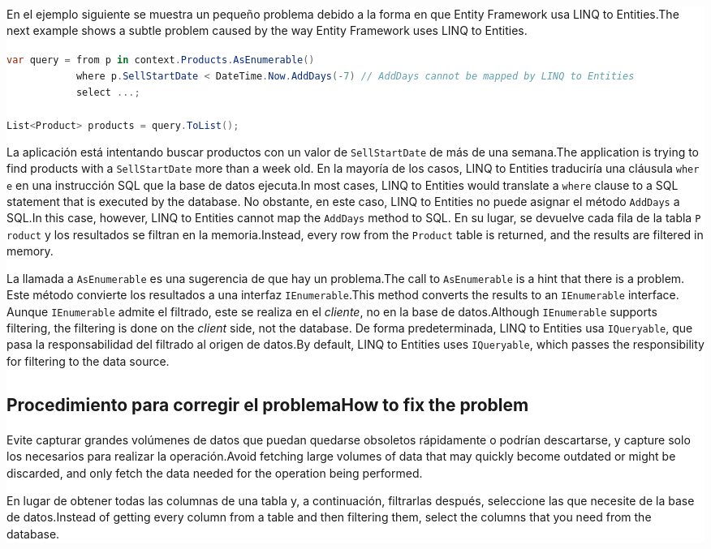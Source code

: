 <span data-ttu-id="22ce1-118">En el ejemplo siguiente se muestra un pequeño problema debido a la forma en que Entity Framework usa LINQ to Entities.</span><span class="sxs-lookup"><span data-stu-id="22ce1-118">The next example shows a subtle problem caused by the way Entity Framework uses LINQ to Entities.</span></span>

```csharp
var query = from p in context.Products.AsEnumerable()
            where p.SellStartDate < DateTime.Now.AddDays(-7) // AddDays cannot be mapped by LINQ to Entities
            select ...;

List<Product> products = query.ToList();
```

<span data-ttu-id="22ce1-119">La aplicación está intentando buscar productos con un valor de `SellStartDate` de más de una semana.</span><span class="sxs-lookup"><span data-stu-id="22ce1-119">The application is trying to find products with a `SellStartDate` more than a week old.</span></span> <span data-ttu-id="22ce1-120">En la mayoría de los casos, LINQ to Entities traduciría una cláusula `where` en una instrucción SQL que la base de datos ejecuta.</span><span class="sxs-lookup"><span data-stu-id="22ce1-120">In most cases, LINQ to Entities would translate a `where` clause to a SQL statement that is executed by the database.</span></span> <span data-ttu-id="22ce1-121">No obstante, en este caso, LINQ to Entities no puede asignar el método `AddDays` a SQL.</span><span class="sxs-lookup"><span data-stu-id="22ce1-121">In this case, however, LINQ to Entities cannot map the `AddDays` method to SQL.</span></span> <span data-ttu-id="22ce1-122">En su lugar, se devuelve cada fila de la tabla `Product` y los resultados se filtran en la memoria.</span><span class="sxs-lookup"><span data-stu-id="22ce1-122">Instead, every row from the `Product` table is returned, and the results are filtered in memory.</span></span>

<span data-ttu-id="22ce1-123">La llamada a `AsEnumerable` es una sugerencia de que hay un problema.</span><span class="sxs-lookup"><span data-stu-id="22ce1-123">The call to `AsEnumerable` is a hint that there is a problem.</span></span> <span data-ttu-id="22ce1-124">Este método convierte los resultados a una interfaz `IEnumerable`.</span><span class="sxs-lookup"><span data-stu-id="22ce1-124">This method converts the results to an `IEnumerable` interface.</span></span> <span data-ttu-id="22ce1-125">Aunque `IEnumerable` admite el filtrado, este se realiza en el *cliente*, no en la base de datos.</span><span class="sxs-lookup"><span data-stu-id="22ce1-125">Although `IEnumerable` supports filtering, the filtering is done on the *client* side, not the database.</span></span> <span data-ttu-id="22ce1-126">De forma predeterminada, LINQ to Entities usa `IQueryable`, que pasa la responsabilidad del filtrado al origen de datos.</span><span class="sxs-lookup"><span data-stu-id="22ce1-126">By default, LINQ to Entities uses `IQueryable`, which passes the responsibility for filtering to the data source.</span></span>

## <a name="how-to-fix-the-problem"></a><span data-ttu-id="22ce1-127">Procedimiento para corregir el problema</span><span class="sxs-lookup"><span data-stu-id="22ce1-127">How to fix the problem</span></span>

<span data-ttu-id="22ce1-128">Evite capturar grandes volúmenes de datos que puedan quedarse obsoletos rápidamente o podrían descartarse, y capture solo los necesarios para realizar la operación.</span><span class="sxs-lookup"><span data-stu-id="22ce1-128">Avoid fetching large volumes of data that may quickly become outdated or might be discarded, and only fetch the data needed for the operation being performed.</span></span>

<span data-ttu-id="22ce1-129">En lugar de obtener todas las columnas de una tabla y, a continuación, filtrarlas después, seleccione las que necesite de la base de datos.</span><span class="sxs-lookup"><span data-stu-id="22ce1-129">Instead of getting every column from a table and then filtering them, select the columns that you need from the database.</span></span>
